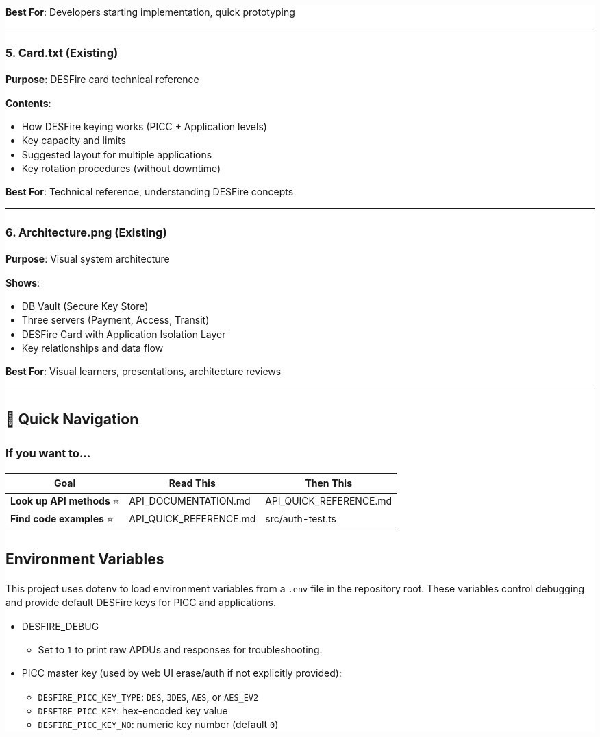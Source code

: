 **Best For**: Developers starting implementation, quick prototyping

---

### 5. **Card.txt** (Existing)
**Purpose**: DESFire card technical reference

**Contents**:
- How DESFire keying works (PICC + Application levels)
- Key capacity and limits
- Suggested layout for multiple applications
- Key rotation procedures (without downtime)

**Best For**: Technical reference, understanding DESFire concepts

---

### 6. **Architecture.png** (Existing)
**Purpose**: Visual system architecture

**Shows**:
- DB Vault (Secure Key Store)
- Three servers (Payment, Access, Transit)
- DESFire Card with Application Isolation Layer
- Key relationships and data flow

**Best For**: Visual learners, presentations, architecture reviews

---

## 🚀 Quick Navigation

### If you want to...

| Goal | Read This | Then This |
|------|-----------|-----------|
| **Look up API methods** ⭐ | API_DOCUMENTATION.md | API_QUICK_REFERENCE.md |
| **Find code examples** ⭐ | API_QUICK_REFERENCE.md | src/auth-test.ts |

## Environment Variables

This project uses dotenv to load environment variables from a `.env` file in the repository root. These variables control debugging and provide default DESFire keys for PICC and applications.

- DESFIRE_DEBUG
  - Set to `1` to print raw APDUs and responses for troubleshooting.

- PICC master key (used by web UI erase/auth if not explicitly provided):
  - `DESFIRE_PICC_KEY_TYPE`: `DES`, `3DES`, `AES`, or `AES_EV2`
  - `DESFIRE_PICC_KEY`: hex-encoded key value
  - `DESFIRE_PICC_KEY_NO`: numeric key number (default `0`)
